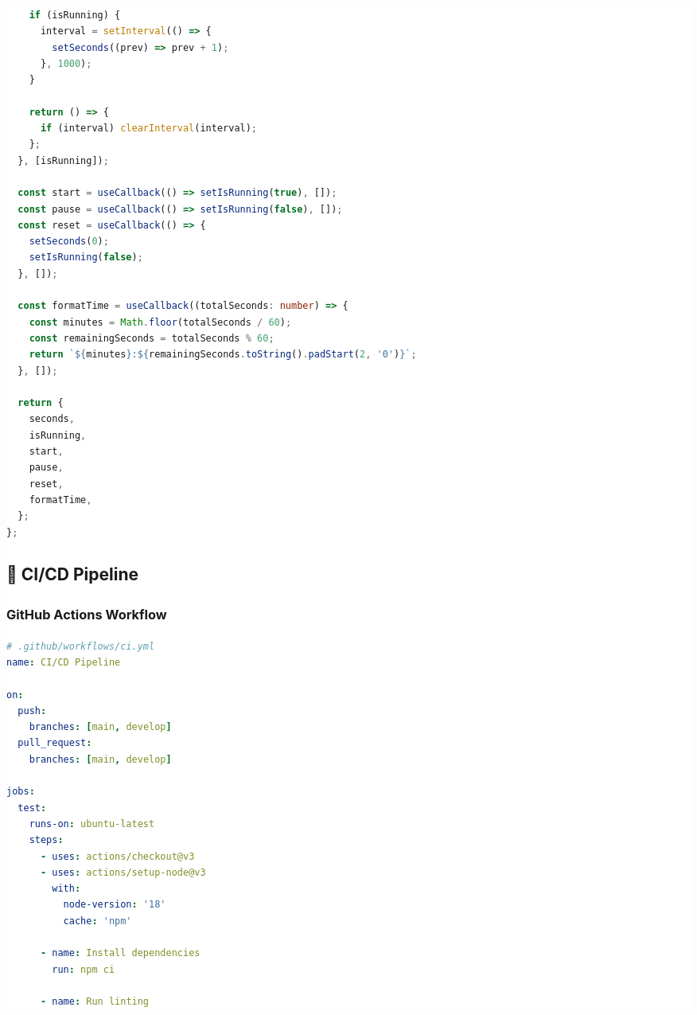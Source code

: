 ```typescript
    if (isRunning) {
      interval = setInterval(() => {
        setSeconds((prev) => prev + 1);
      }, 1000);
    }

    return () => {
      if (interval) clearInterval(interval);
    };
  }, [isRunning]);

  const start = useCallback(() => setIsRunning(true), []);
  const pause = useCallback(() => setIsRunning(false), []);
  const reset = useCallback(() => {
    setSeconds(0);
    setIsRunning(false);
  }, []);

  const formatTime = useCallback((totalSeconds: number) => {
    const minutes = Math.floor(totalSeconds / 60);
    const remainingSeconds = totalSeconds % 60;
    return `${minutes}:${remainingSeconds.toString().padStart(2, '0')}`;
  }, []);

  return {
    seconds,
    isRunning,
    start,
    pause,
    reset,
    formatTime,
  };
};
```

## 🔄 CI/CD Pipeline

### GitHub Actions Workflow
```yaml
# .github/workflows/ci.yml
name: CI/CD Pipeline

on:
  push:
    branches: [main, develop]
  pull_request:
    branches: [main, develop]

jobs:
  test:
    runs-on: ubuntu-latest
    steps:
      - uses: actions/checkout@v3
      - uses: actions/setup-node@v3
        with:
          node-version: '18'
          cache: 'npm'

      - name: Install dependencies
        run: npm ci

      - name: Run linting
```